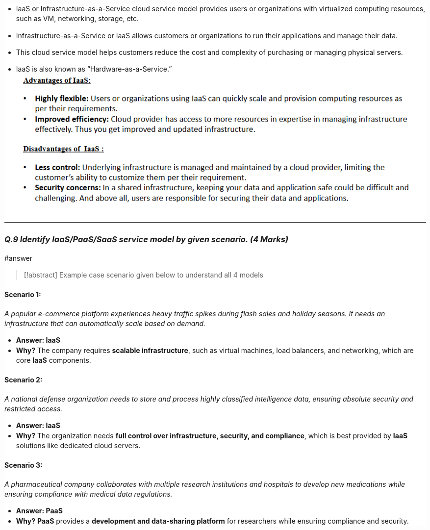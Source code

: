 -   IaaS or Infrastructure-as-a-Service cloud service model provides users or organizations with virtualized computing resources, such as VM, networking, storage, etc.
  
-   Infrastructure-as-a-Service or IaaS allows customers or organizations to run their applications and manage their data.
-   This cloud service model helps customers reduce the cost and complexity of purchasing or managing physical servers.
-   IaaS is also known as “Hardware-as-a-Service.”
![image](.attachments/d1ea97dc4f42300bcf34bd347e879696e7c024e3.png) 
***  

### ***Q.9 Identify IaaS/PaaS/SaaS service model by given scenario. (4 Marks)***  
#answer  
> [!abstract] Example case scenario given below to understand all 4 models


#### **Scenario 1:**  
*A popular e-commerce platform experiences heavy traffic spikes during flash sales and holiday seasons. It needs an infrastructure that can automatically scale based on demand.*  
- **Answer: IaaS**  
- **Why?** The company requires **scalable infrastructure**, such as virtual machines, load balancers, and networking, which are core **IaaS** components.

#### **Scenario 2:**  
*A national defense organization needs to store and process highly classified intelligence data, ensuring absolute security and restricted access.*  
- **Answer: IaaS**  
- **Why?** The organization needs **full control over infrastructure, security, and compliance**, which is best provided by **IaaS** solutions like dedicated cloud servers.

#### **Scenario 3:**  
*A pharmaceutical company collaborates with multiple research institutions and hospitals to develop new medications while ensuring compliance with medical data regulations.*  
- **Answer: PaaS**  
- **Why?** **PaaS** provides a **development and data-sharing platform** for researchers while ensuring compliance and security.
